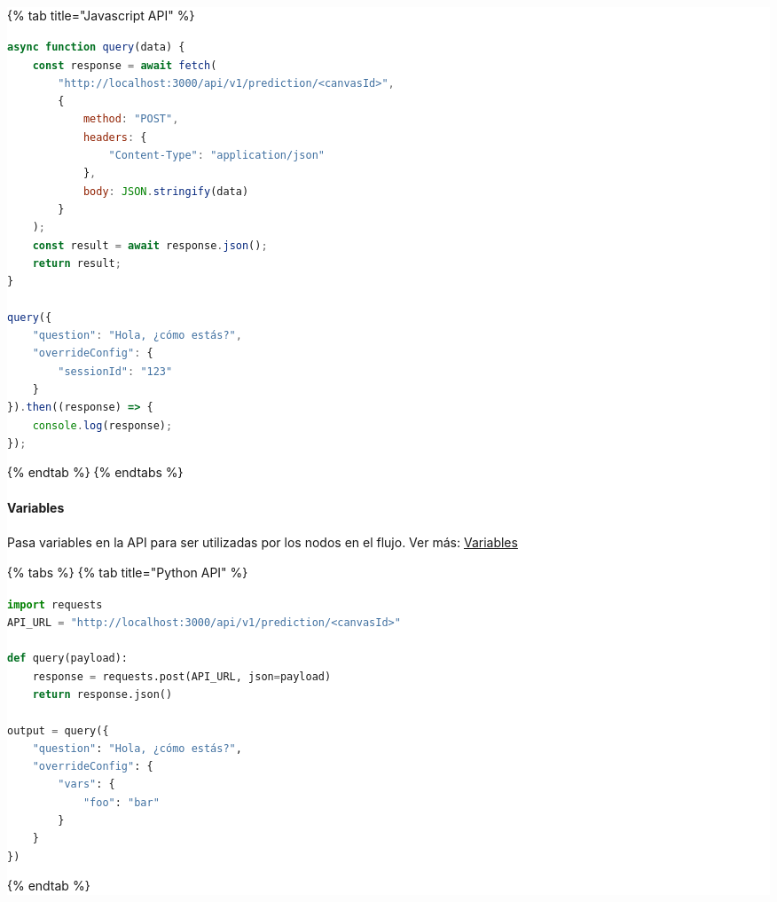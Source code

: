 {% tab title="Javascript API" %}
```javascript
async function query(data) {
    const response = await fetch(
        "http://localhost:3000/api/v1/prediction/<canvasId>",
        {
            method: "POST",
            headers: {
                "Content-Type": "application/json"
            },
            body: JSON.stringify(data)
        }
    );
    const result = await response.json();
    return result;
}

query({
    "question": "Hola, ¿cómo estás?",
    "overrideConfig": {
        "sessionId": "123"
    }
}).then((response) => {
    console.log(response);
});
```
{% endtab %}
{% endtabs %}

#### Variables

Pasa variables en la API para ser utilizadas por los nodos en el flujo. Ver más: [Variables](api.md#variables)

{% tabs %}
{% tab title="Python API" %}
```python
import requests
API_URL = "http://localhost:3000/api/v1/prediction/<canvasId>"

def query(payload):
    response = requests.post(API_URL, json=payload)
    return response.json()
    
output = query({
    "question": "Hola, ¿cómo estás?",
    "overrideConfig": {
        "vars": {
            "foo": "bar"
        }
    }
})
```
{% endtab %}
